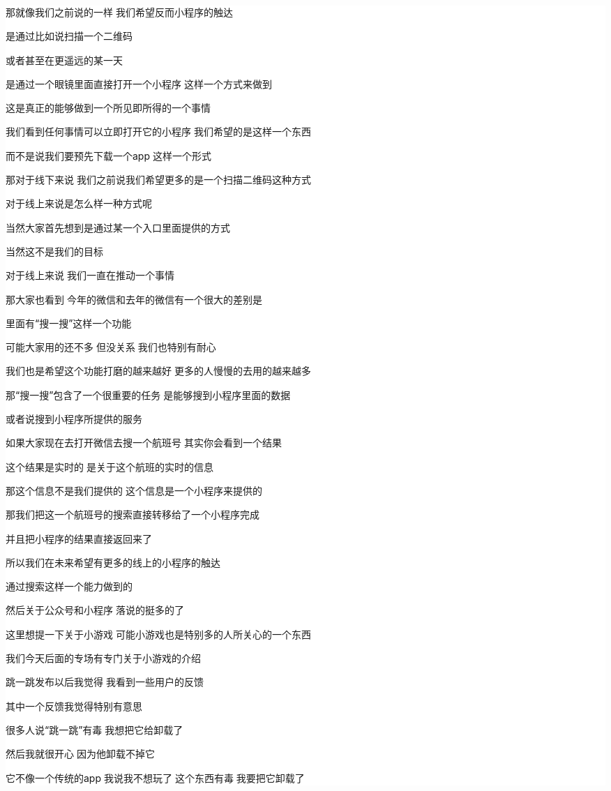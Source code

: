 那就像我们之前说的一样 我们希望反而小程序的触达

是通过比如说扫描一个二维码

或者甚至在更遥远的某一天

是通过一个眼镜里面直接打开一个小程序 这样一个方式来做到

这是真正的能够做到一个所见即所得的一个事情

我们看到任何事情可以立即打开它的小程序 我们希望的是这样一个东西

而不是说我们要预先下载一个app 这样一个形式

那对于线下来说 我们之前说我们希望更多的是一个扫描二维码这种方式

对于线上来说是怎么样一种方式呢

当然大家首先想到是通过某一个入口里面提供的方式 

当然这不是我们的目标

对于线上来说 我们一直在推动一个事情

那大家也看到 今年的微信和去年的微信有一个很大的差别是

里面有“搜一搜”这样一个功能

可能大家用的还不多 但没关系 我们也特别有耐心

我们也是希望这个功能打磨的越来越好 更多的人慢慢的去用的越来越多

那“搜一搜”包含了一个很重要的任务 是能够搜到小程序里面的数据

或者说搜到小程序所提供的服务

如果大家现在去打开微信去搜一个航班号 其实你会看到一个结果

这个结果是实时的 是关于这个航班的实时的信息

那这个信息不是我们提供的 这个信息是一个小程序来提供的

那我们把这一个航班号的搜索直接转移给了一个小程序完成

并且把小程序的结果直接返回来了

所以我们在未来希望有更多的线上的小程序的触达

通过搜索这样一个能力做到的

然后关于公众号和小程序 落说的挺多的了

这里想提一下关于小游戏 可能小游戏也是特别多的人所关心的一个东西

我们今天后面的专场有专门关于小游戏的介绍

跳一跳发布以后我觉得 我看到一些用户的反馈

其中一个反馈我觉得特别有意思

很多人说“跳一跳”有毒 我想把它给卸载了

然后我就很开心 因为他卸载不掉它

它不像一个传统的app 我说我不想玩了 这个东西有毒 我要把它卸载了
